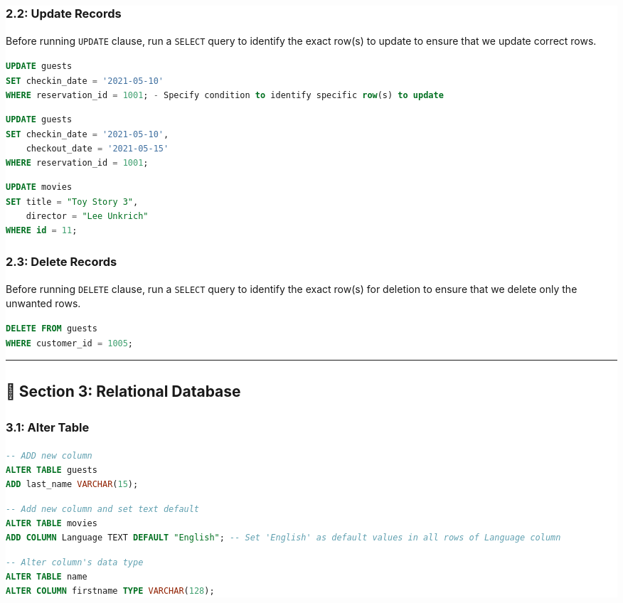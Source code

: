 ### 2.2: Update Records

Before running `UPDATE` clause, run a `SELECT` query to identify the exact row(s) to update to ensure that we update correct rows.

````sql
UPDATE guests
SET checkin_date = '2021-05-10'
WHERE reservation_id = 1001; - Specify condition to identify specific row(s) to update
````

````sql
UPDATE guests
SET checkin_date = '2021-05-10',
	checkout_date = '2021-05-15'
WHERE reservation_id = 1001;
````

````sql
UPDATE movies
SET title = "Toy Story 3", 
	director = "Lee Unkrich"
WHERE id = 11;
````

### 2.3: Delete Records

Before running `DELETE` clause, run a `SELECT` query to identify the exact row(s) for deletion to ensure that we delete only the unwanted rows.

````sql
DELETE FROM guests
WHERE customer_id = 1005;
````

***

## 📌 Section 3: Relational Database

### 3.1: Alter Table

````sql
-- ADD new column
ALTER TABLE guests
ADD last_name VARCHAR(15);
````

````sql
-- Add new column and set text default
ALTER TABLE movies
ADD COLUMN Language TEXT DEFAULT "English"; -- Set 'English' as default values in all rows of Language column
````

````sql
-- Alter column's data type
ALTER TABLE name
ALTER COLUMN firstname TYPE VARCHAR(128);
````
